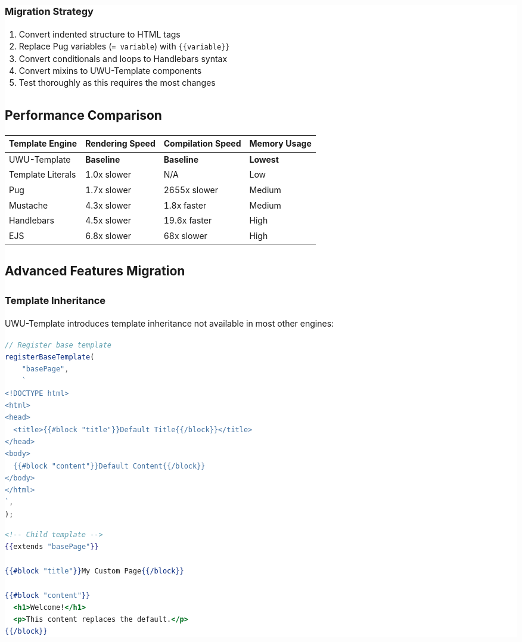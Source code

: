 ### Migration Strategy

1. Convert indented structure to HTML tags
2. Replace Pug variables (`= variable`) with `{{variable}}`
3. Convert conditionals and loops to Handlebars syntax
4. Convert mixins to UWU-Template components
5. Test thoroughly as this requires the most changes

## Performance Comparison

| Template Engine   | Rendering Speed | Compilation Speed | Memory Usage |
| ----------------- | --------------- | ----------------- | ------------ |
| UWU-Template      | **Baseline**    | **Baseline**      | **Lowest**   |
| Template Literals | 1.0x slower     | N/A               | Low          |
| Pug               | 1.7x slower     | 2655x slower      | Medium       |
| Mustache          | 4.3x slower     | 1.8x faster       | Medium       |
| Handlebars        | 4.5x slower     | 19.6x faster      | High         |
| EJS               | 6.8x slower     | 68x slower        | High         |

## Advanced Features Migration

### Template Inheritance

UWU-Template introduces template inheritance not available in most other
engines:

```typescript
// Register base template
registerBaseTemplate(
	"basePage",
	`
<!DOCTYPE html>
<html>
<head>
  <title>{{#block "title"}}Default Title{{/block}}</title>
</head>
<body>
  {{#block "content"}}Default Content{{/block}}
</body>
</html>
`,
);
```

```handlebars
<!-- Child template -->
{{extends "basePage"}}

{{#block "title"}}My Custom Page{{/block}}

{{#block "content"}}
  <h1>Welcome!</h1>
  <p>This content replaces the default.</p>
{{/block}}
```
